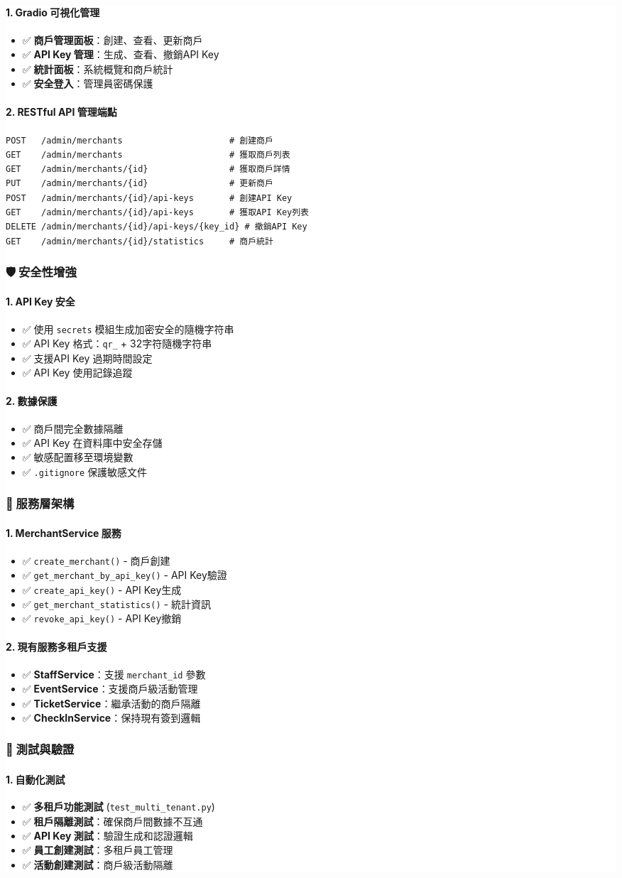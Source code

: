 #### 1. Gradio 可視化管理
- ✅ **商戶管理面板**：創建、查看、更新商戶
- ✅ **API Key 管理**：生成、查看、撤銷API Key
- ✅ **統計面板**：系統概覽和商戶統計
- ✅ **安全登入**：管理員密碼保護

#### 2. RESTful API 管理端點
```
POST   /admin/merchants                     # 創建商戶
GET    /admin/merchants                     # 獲取商戶列表
GET    /admin/merchants/{id}                # 獲取商戶詳情
PUT    /admin/merchants/{id}                # 更新商戶
POST   /admin/merchants/{id}/api-keys       # 創建API Key
GET    /admin/merchants/{id}/api-keys       # 獲取API Key列表
DELETE /admin/merchants/{id}/api-keys/{key_id} # 撤銷API Key
GET    /admin/merchants/{id}/statistics     # 商戶統計
```

### 🛡️ 安全性增強

#### 1. API Key 安全
- ✅ 使用 `secrets` 模組生成加密安全的隨機字符串
- ✅ API Key 格式：`qr_` + 32字符隨機字符串
- ✅ 支援API Key 過期時間設定
- ✅ API Key 使用記錄追蹤

#### 2. 數據保護
- ✅ 商戶間完全數據隔離
- ✅ API Key 在資料庫中安全存儲
- ✅ 敏感配置移至環境變數
- ✅ `.gitignore` 保護敏感文件

### 🔧 服務層架構

#### 1. MerchantService 服務
- ✅ `create_merchant()` - 商戶創建
- ✅ `get_merchant_by_api_key()` - API Key驗證
- ✅ `create_api_key()` - API Key生成
- ✅ `get_merchant_statistics()` - 統計資訊
- ✅ `revoke_api_key()` - API Key撤銷

#### 2. 現有服務多租戶支援
- ✅ **StaffService**：支援 `merchant_id` 參數
- ✅ **EventService**：支援商戶級活動管理
- ✅ **TicketService**：繼承活動的商戶隔離
- ✅ **CheckInService**：保持現有簽到邏輯

### 🧪 測試與驗證

#### 1. 自動化測試
- ✅ **多租戶功能測試** (`test_multi_tenant.py`)
- ✅ **租戶隔離測試**：確保商戶間數據不互通
- ✅ **API Key 測試**：驗證生成和認證邏輯
- ✅ **員工創建測試**：多租戶員工管理
- ✅ **活動創建測試**：商戶級活動隔離

